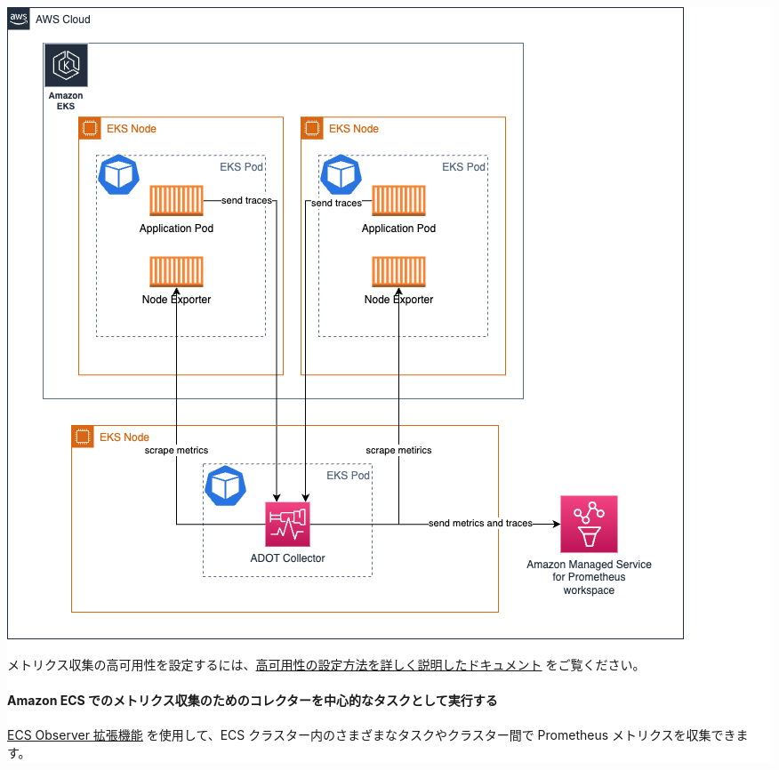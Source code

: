 ![ADOT Collector Deployment](../../../images/adot-collector-deployment-deployment.png)

メトリクス収集の高可用性を設定するには、[高可用性の設定方法を詳しく説明したドキュメント](https://docs.aws.amazon.com/prometheus/latest/userguide/Send-high-availability-prom-community.html) をご覧ください。

#### Amazon ECS でのメトリクス収集のためのコレクターを中心的なタスクとして実行する

[ECS Observer 拡張機能](https://github.com/open-telemetry/opentelemetry-collector-contrib/tree/main/extension/observer/ecsobserver) を使用して、ECS クラスター内のさまざまなタスクやクラスター間で Prometheus メトリクスを収集できます。
